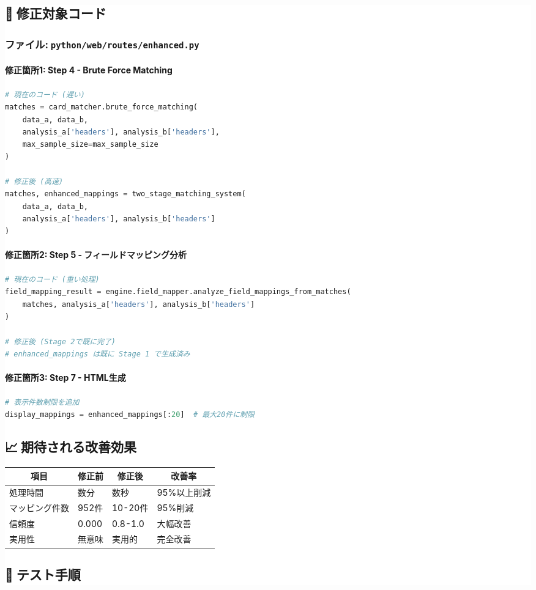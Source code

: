 ## 🎯 修正対象コード

### ファイル: `python/web/routes/enhanced.py`

#### 修正箇所1: Step 4 - Brute Force Matching
```python
# 現在のコード (遅い)
matches = card_matcher.brute_force_matching(
    data_a, data_b, 
    analysis_a['headers'], analysis_b['headers'],
    max_sample_size=max_sample_size
)

# 修正後 (高速)
matches, enhanced_mappings = two_stage_matching_system(
    data_a, data_b,
    analysis_a['headers'], analysis_b['headers']
)
```

#### 修正箇所2: Step 5 - フィールドマッピング分析
```python
# 現在のコード (重い処理)
field_mapping_result = engine.field_mapper.analyze_field_mappings_from_matches(
    matches, analysis_a['headers'], analysis_b['headers']
)

# 修正後 (Stage 2で既に完了)
# enhanced_mappings は既に Stage 1 で生成済み
```

#### 修正箇所3: Step 7 - HTML生成
```python
# 表示件数制限を追加
display_mappings = enhanced_mappings[:20]  # 最大20件に制限
```

## 📈 期待される改善効果

| 項目 | 修正前 | 修正後 | 改善率 |
|------|--------|--------|--------|
| 処理時間 | 数分 | 数秒 | 95%以上削減 |
| マッピング件数 | 952件 | 10-20件 | 95%削減 |
| 信頼度 | 0.000 | 0.8-1.0 | 大幅改善 |
| 実用性 | 無意味 | 実用的 | 完全改善 |

## 🧪 テスト手順
